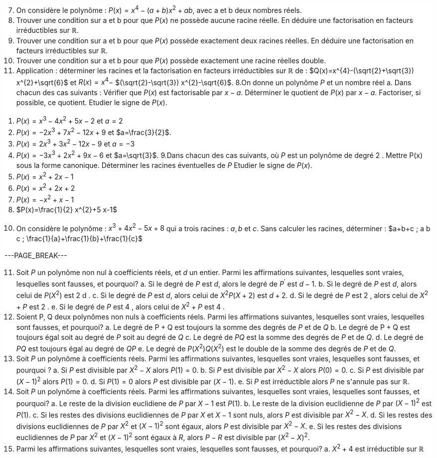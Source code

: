 7. On considère le polynôme :
$P(x)=x^{4}-(a+b) x^{2}+a b$, avec a et b deux nombres réels.
3. Trouver une condition sur a et b pour que $P(x)$ ne possède aucune racine réelle.
En déduire une factorisation en facteurs irréductibles sur $\mathbb{R}$.
4. Trouver une condition sur a et b pour que $P(x)$ possède exactement deux racines réelles. En déduire une factorisation en facteurs irréductibles sur $\mathbb{R}$.
5. Trouver une condition sur a et b pour que $P(x)$ possède exactement une racine réelles double.
6. Application : déterminer les racines et la factorisation en facteurs irréductibles sur $\mathbb{R}$ de : $Q(x)=x^{4}-(\sqrt{2}+\sqrt{3}) x^{2}+\sqrt{6}$ et $R(x)=x^{4}-$ $(\sqrt{2}-\sqrt{3}) x^{2}-\sqrt{6}$.
8.On donne un polynôme $P$ et un nombre réel a. Dans chacun des cas suivants :
Vérifier que $P(x)$ est factorisable par $x-a$.
Déterminer le quotient de $P(x)$ par $x-a$.
Factoriser, si possible, ce quotient.
Etudier le signe de $P(x)$.
1) $P(x)=x^{3}-4 x^{2}+5 x-2$ et $a=2$
2) $P(x)=-2 x^{3}+7 x^{2}-12 x+9$ et $a=\frac{3}{2}$.
3) $P(x)=2 x^{3}+3 x^{2}-12 x-9$ et $a=-3$
4) $P(x)=-3 x^{3}+2 x^{2}+9 x-6$ et $a=\sqrt{3}$.
9.Dans chacun des cas suivants, où $P$ est un polynôme de degré 2 . Mettre $\mathrm{P}(\mathrm{x})$ sous la forme canonique. Déterminer les racines éventuelles de $P$ Etudier le signe de $P(x)$.
1) $P(x)=x^{2}+2 x-1$
2) $P(x)=x^{2}+2 x+2$
3) $P(x)=-x^{2}+x-1$
4) $P(x)=\frac{1}{2} x^{2}+5 x-1$

10. On considère le polynôme : $x^{3}+4 x^{2}-5 x+8$ qui a trois racines : $a, b$ et $c$. Sans calculer les racines, déterminer : $a+b+c ; a b c ; \frac{1}{a}+\frac{1}{b}+\frac{1}{c}$

---PAGE_BREAK---

11. Soit $P$ un polynôme non nul à coefficients réels, et $d$ un entier. Parmi les affirmations suivantes, lesquelles sont vraies, lesquelles sont fausses, et pourquoi?
a. Si le degré de $P$ est $d$, alors le degré de $P^{\prime}$ est $d-1$.
b. Si le degré de $P$ est $d$, alors celui de $P\left(X^{2}\right)$ est 2 d .
c. Si le degré de $P$ est $d$, alors celui de $X^{2} P(X+2)$ est $d+2$.
d. Si le degré de $P$ est 2 , alors celui de $X^{2}+P$ est 2 .
e. Si le degré de $P$ est 4 , alors celui de $X^{2}+P$ est 4 .
12. Soient P, Q deux polynômes non nuls à coefficients réels. Parmi les affirmations suivantes, lesquelles sont vraies, lesquelles sont fausses, et pourquoi?
a. Le degré de $\mathrm{P}+\mathrm{Q}$ est toujours la somme des degrés de $P$ et de $Q$
b. Le degré de $\mathrm{P}+\mathrm{Q}$ est toujours égal soit au degré de $P$ soit au degré de $Q$
c. Le degré de $P Q$ est la somme des degrés de $P$ et de $Q$.
d. Le degré de $P Q$ est toujours égal au degré de $Q P$
e. Le degré de $P\left(X^{2}\right) Q\left(X^{2}\right)$ est le double de la somme des degrés de $P$ et de $Q$.
13. Soit $P$ un polynôme à coefficients réels. Parmi les affirmations suivantes, lesquelles sont vraies, lesquelles sont fausses, et pourquoi ?
a. Si $P$ est divisible par $X^{2}-X$ alors $P(1)=0$.
b. Si $P$ est divisible par $X^{2}-X$ alors $P(0)=0$.
c. Si $P$ est divisible par $(X-1)^{2}$ alors $P(1)=0$.
d. Si $P(1)=0$ alors $P$ est divisible par $(X-1)$.
e. Si $P$ est irréductible alors $P$ ne s'annule pas sur $\mathbb{R}$.
14. Soit $P$ un polynôme à coefficients réels. Parmi les affirmations suivantes, lesquelles sont vraies, lesquelles sont fausses, et pourquoi?
a. Le reste de la division euclidiene de $P$ par $X-1$ est $P(1)$.
b. Le reste de la division euclidienne de $P$ par $(X-1)^{2}$ est $P(1)$.
c. Si les restes des divisions euclidiennes de $P$ par $X$ et $X-1$ sont nuls, alors $P$ est divisible par $X^{2}-X$.
d. Si les restes des divisions euclidiennes de $P$ par $X^{2}$ et $(X-1)^{2}$ sont égaux, alors $P$ est divisible par $X^{2}-X$.
e. Si les restes des divisions euclidiennes de $P$ par $X^{2}$ et $(X-1)^{2}$ sont égaux à $R$, alors $P-R$ est divisible par $\left(X^{2}-X\right)^{2}$.
15. Parmi les affirmations suivantes, lesquelles sont vraies, lesquelles sont fausses, et pourquoi?
a. $X^{2}+4$ est irréductible sur $\mathbb{R}$